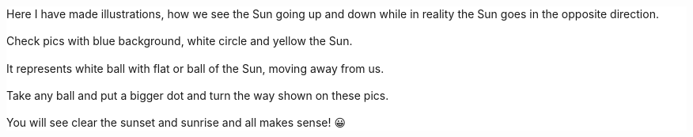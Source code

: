 Here I have made illustrations, how we see the Sun going up and down while in reality the Sun goes in the opposite direction.  
  
Check pics with blue background, white circle and yellow the Sun.  
  
It represents white ball with flat or ball of the Sun, moving away from us.  
  
Take any ball and put a bigger dot and turn the way shown on these pics.  
  
You will see clear the sunset and sunrise and all makes sense! 😀  
  

